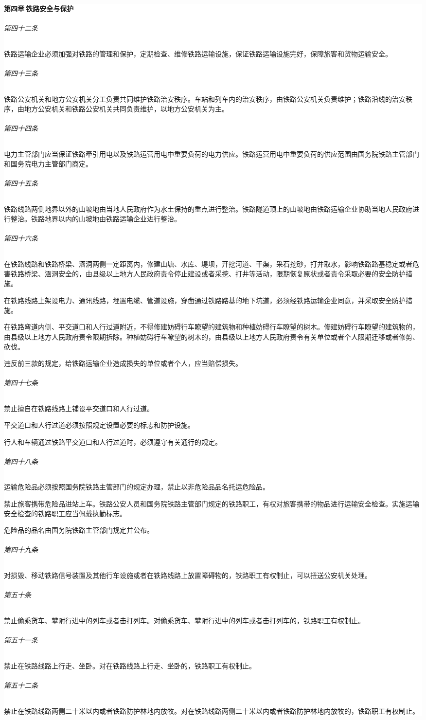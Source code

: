 #### 第四章 铁路安全与保护

###### 第四十二条

铁路运输企业必须加强对铁路的管理和保护，定期检查、维修铁路运输设施，保证铁路运输设施完好，保障旅客和货物运输安全。

###### 第四十三条

铁路公安机关和地方公安机关分工负责共同维护铁路治安秩序。车站和列车内的治安秩序，由铁路公安机关负责维护；铁路沿线的治安秩序，由地方公安机关和铁路公安机关共同负责维护，以地方公安机关为主。

###### 第四十四条

电力主管部门应当保证铁路牵引用电以及铁路运营用电中重要负荷的电力供应。铁路运营用电中重要负荷的供应范围由国务院铁路主管部门和国务院电力主管部门商定。

###### 第四十五条

铁路线路两侧地界以外的山坡地由当地人民政府作为水土保持的重点进行整治。铁路隧道顶上的山坡地由铁路运输企业协助当地人民政府进行整治。铁路地界以内的山坡地由铁路运输企业进行整治。

###### 第四十六条

在铁路线路和铁路桥梁、涵洞两侧一定距离内，修建山塘、水库、堤坝，开挖河道、干渠，采石挖砂，打井取水，影响铁路路基稳定或者危害铁路桥梁、涵洞安全的，由县级以上地方人民政府责令停止建设或者采挖、打井等活动，限期恢复原状或者责令采取必要的安全防护措施。

在铁路线路上架设电力、通讯线路，埋置电缆、管道设施，穿凿通过铁路路基的地下坑道，必须经铁路运输企业同意，并采取安全防护措施。

在铁路弯道内侧、平交道口和人行过道附近，不得修建妨碍行车瞭望的建筑物和种植妨碍行车瞭望的树木。修建妨碍行车瞭望的建筑物的，由县级以上地方人民政府责令限期拆除。种植妨碍行车瞭望的树木的，由县级以上地方人民政府责令有关单位或者个人限期迁移或者修剪、砍伐。

违反前三款的规定，给铁路运输企业造成损失的单位或者个人，应当赔偿损失。

###### 第四十七条

禁止擅自在铁路线路上铺设平交道口和人行过道。

平交道口和人行过道必须按照规定设置必要的标志和防护设施。

行人和车辆通过铁路平交道口和人行过道时，必须遵守有关通行的规定。

###### 第四十八条

运输危险品必须按照国务院铁路主管部门的规定办理，禁止以非危险品品名托运危险品。

禁止旅客携带危险品进站上车。铁路公安人员和国务院铁路主管部门规定的铁路职工，有权对旅客携带的物品进行运输安全检查。实施运输安全检查的铁路职工应当佩戴执勤标志。

危险品的品名由国务院铁路主管部门规定并公布。

###### 第四十九条

对损毁、移动铁路信号装置及其他行车设施或者在铁路线路上放置障碍物的，铁路职工有权制止，可以扭送公安机关处理。

###### 第五十条

禁止偷乘货车、攀附行进中的列车或者击打列车。对偷乘货车、攀附行进中的列车或者击打列车的，铁路职工有权制止。

###### 第五十一条

禁止在铁路线路上行走、坐卧。对在铁路线路上行走、坐卧的，铁路职工有权制止。

###### 第五十二条

禁止在铁路线路两侧二十米以内或者铁路防护林地内放牧。对在铁路线路两侧二十米以内或者铁路防护林地内放牧的，铁路职工有权制止。
